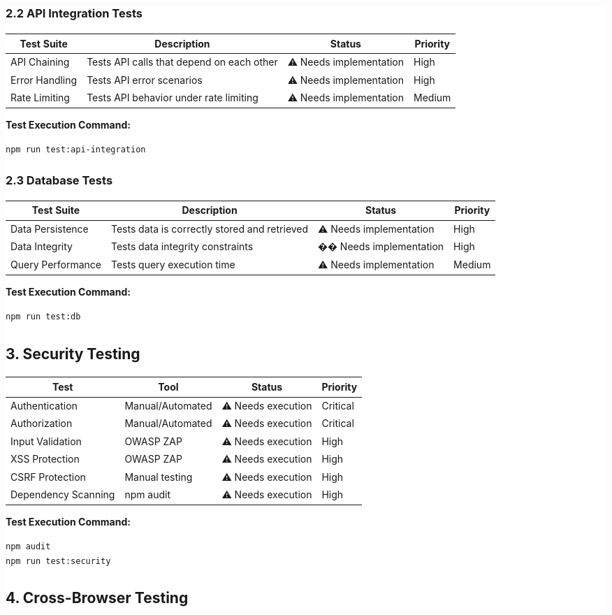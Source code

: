 ### 2.2 API Integration Tests

| Test Suite | Description | Status | Priority |
|------------|-------------|--------|----------|
| API Chaining | Tests API calls that depend on each other | ⚠️ Needs implementation | High |
| Error Handling | Tests API error scenarios | ⚠️ Needs implementation | High |
| Rate Limiting | Tests API behavior under rate limiting | ⚠️ Needs implementation | Medium |

**Test Execution Command:**

```bash
npm run test:api-integration
```

### 2.3 Database Tests

| Test Suite | Description | Status | Priority |
|------------|-------------|--------|----------|
| Data Persistence | Tests data is correctly stored and retrieved | ⚠️ Needs implementation | High |
| Data Integrity | Tests data integrity constraints | ��️ Needs implementation | High |
| Query Performance | Tests query execution time | ⚠️ Needs implementation | Medium |

**Test Execution Command:**

```bash
npm run test:db
```

## 3. Security Testing

| Test | Tool | Status | Priority |
|------|------|--------|----------|
| Authentication | Manual/Automated | ⚠️ Needs execution | Critical |
| Authorization | Manual/Automated | ⚠️ Needs execution | Critical |
| Input Validation | OWASP ZAP | ⚠️ Needs execution | High |
| XSS Protection | OWASP ZAP | ⚠️ Needs execution | High |
| CSRF Protection | Manual testing | ⚠️ Needs execution | High |
| Dependency Scanning | npm audit | ⚠️ Needs execution | High |

**Test Execution Command:**

```bash
npm audit
npm run test:security
```

## 4. Cross-Browser Testing
